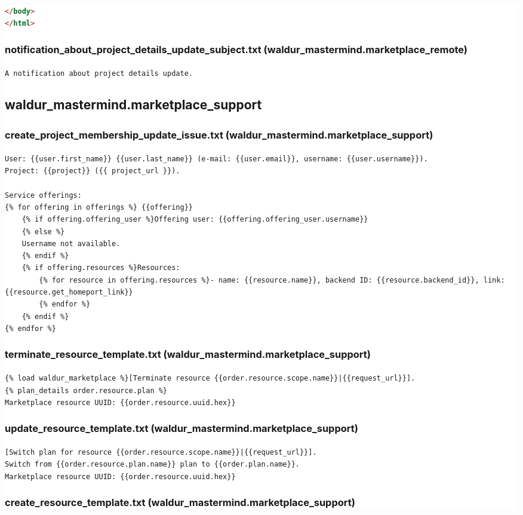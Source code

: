 ``` html
</body>
</html>
```

### notification_about_project_details_update_subject.txt (waldur_mastermind.marketplace_remote)

``` txt
A notification about project details update.
```

## waldur_mastermind.marketplace_support

### create_project_membership_update_issue.txt (waldur_mastermind.marketplace_support)

``` txt
User: {{user.first_name}} {{user.last_name}} (e-mail: {{user.email}}, username: {{user.username}}).
Project: {{project}} ({{ project_url }}).

Service offerings:
{% for offering in offerings %} {{offering}}
    {% if offering.offering_user %}Offering user: {{offering.offering_user.username}}
    {% else %}
    Username not available.
    {% endif %}
    {% if offering.resources %}Resources:
        {% for resource in offering.resources %}- name: {{resource.name}}, backend ID: {{resource.backend_id}}, link: {{resource.get_homeport_link}}
        {% endfor %}
    {% endif %}
{% endfor %}
```

### terminate_resource_template.txt (waldur_mastermind.marketplace_support)

``` txt
{% load waldur_marketplace %}[Terminate resource {{order.resource.scope.name}}|{{request_url}}].
{% plan_details order.resource.plan %}
Marketplace resource UUID: {{order.resource.uuid.hex}}
```

### update_resource_template.txt (waldur_mastermind.marketplace_support)

``` txt
[Switch plan for resource {{order.resource.scope.name}}|{{request_url}}].
Switch from {{order.resource.plan.name}} plan to {{order.plan.name}}.
Marketplace resource UUID: {{order.resource.uuid.hex}}
```

### create_resource_template.txt (waldur_mastermind.marketplace_support)
